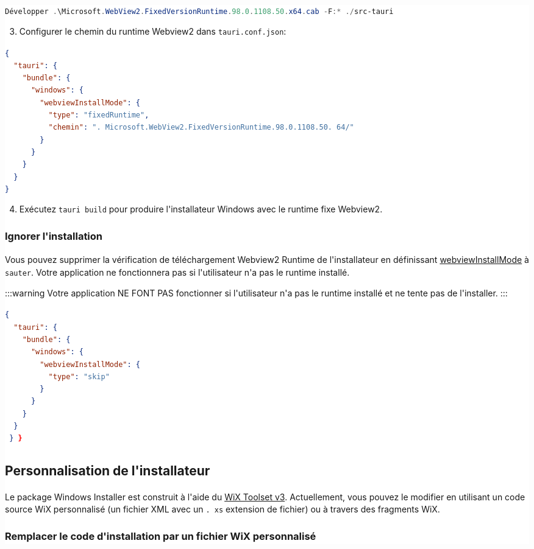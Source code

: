 ```powershell
Développer .\Microsoft.WebView2.FixedVersionRuntime.98.0.1108.50.x64.cab -F:* ./src-tauri
```

3. Configurer le chemin du runtime Webview2 dans `tauri.conf.json`:

```json title="tauri.config.json"
{
  "tauri": {
    "bundle": {
      "windows": {
        "webviewInstallMode": {
          "type": "fixedRuntime",
          "chemin": ". Microsoft.WebView2.FixedVersionRuntime.98.0.1108.50. 64/"
        }
      }
    }
  }
}
```

4. Exécutez `tauri build` pour produire l'installateur Windows avec le runtime fixe Webview2.

### Ignorer l'installation

Vous pouvez supprimer la vérification de téléchargement Webview2 Runtime de l'installateur en définissant [webviewInstallMode][] à `sauter`. Votre application ne fonctionnera pas si l'utilisateur n'a pas le runtime installé.

:::warning
Votre application NE FONT PAS fonctionner si l'utilisateur n'a pas le runtime installé et ne tente pas de l'installer.
:::

```json title="tauri.config.json"
{
  "tauri": {
    "bundle": {
      "windows": {
        "webviewInstallMode": {
          "type": "skip"
        }
      }
    }
  }
 } }
```

## Personnalisation de l'installateur

Le package Windows Installer est construit à l'aide du [WiX Toolset v3][]. Actuellement, vous pouvez le modifier en utilisant un code source WiX personnalisé (un fichier XML avec un `. xs` extension de fichier) ou à travers des fragments WiX.

### Remplacer le code d'installation par un fichier WiX personnalisé


[platform support]: https://doc.rust-lang.org/nightly/rustc/platform-support.html
[webviewInstallMode]: ../../api/config.md#webviewinstallmode
[download-webview2-runtime]: https://developer.microsoft.com/en-us/microsoft-edge/webview2/#download-section
[WiX Toolset v3]: https://wixtoolset.org/documentation/manual/v3/
[default wix template]: https://github.com/tauri-apps/tauri/blob/dev/tooling/bundler/src/bundle/windows/templates/main.wxs
[guidons]: https://docs.rs/handlebars/latest/handlebars/
[`tauri.bundle.windows.wix.template`]: ../../api/config.md#wixconfig.template
[fragment de WiX]: https://wixtoolset.org/documentation/manual/v3/xsd/wix/fragment.html
[`tauri.bundle.windows.wix.language`]: ../../api/config.md#wixconfig.language
[documentation de localisation WiX]: https://wixtoolset.org/documentation/manual/v3/howtos/ui_and_localization/make_installer_localizable.html
[localizing the error and actiontext tables]: https://docs.microsoft.com/en-us/windows/win32/msi/localizing-the-error-and-actiontext-tables